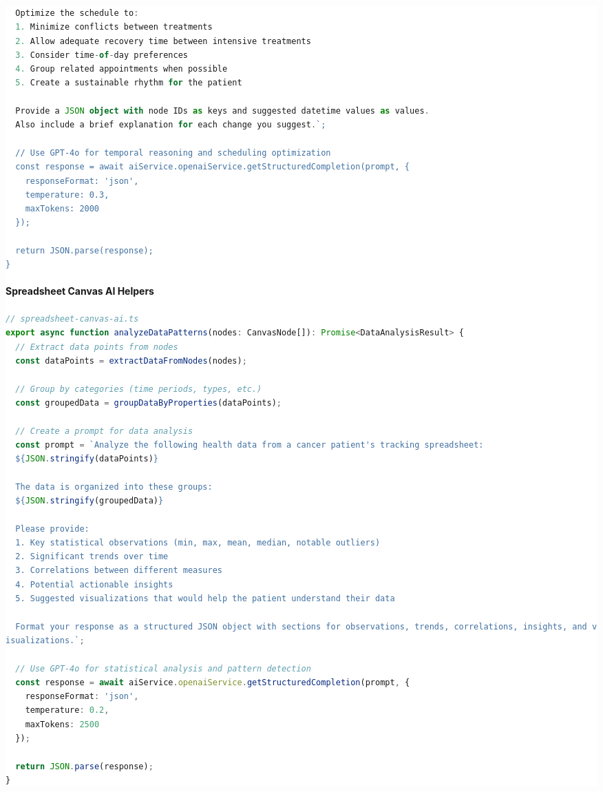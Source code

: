 ```typescript
  Optimize the schedule to:
  1. Minimize conflicts between treatments
  2. Allow adequate recovery time between intensive treatments
  3. Consider time-of-day preferences
  4. Group related appointments when possible
  5. Create a sustainable rhythm for the patient
  
  Provide a JSON object with node IDs as keys and suggested datetime values as values.
  Also include a brief explanation for each change you suggest.`;
  
  // Use GPT-4o for temporal reasoning and scheduling optimization
  const response = await aiService.openaiService.getStructuredCompletion(prompt, {
    responseFormat: 'json',
    temperature: 0.3,
    maxTokens: 2000
  });
  
  return JSON.parse(response);
}
```

#### Spreadsheet Canvas AI Helpers

```typescript
// spreadsheet-canvas-ai.ts
export async function analyzeDataPatterns(nodes: CanvasNode[]): Promise<DataAnalysisResult> {
  // Extract data points from nodes
  const dataPoints = extractDataFromNodes(nodes);
  
  // Group by categories (time periods, types, etc.)
  const groupedData = groupDataByProperties(dataPoints);
  
  // Create a prompt for data analysis
  const prompt = `Analyze the following health data from a cancer patient's tracking spreadsheet:
  ${JSON.stringify(dataPoints)}
  
  The data is organized into these groups:
  ${JSON.stringify(groupedData)}
  
  Please provide:
  1. Key statistical observations (min, max, mean, median, notable outliers)
  2. Significant trends over time
  3. Correlations between different measures
  4. Potential actionable insights
  5. Suggested visualizations that would help the patient understand their data
  
  Format your response as a structured JSON object with sections for observations, trends, correlations, insights, and visualizations.`;
  
  // Use GPT-4o for statistical analysis and pattern detection
  const response = await aiService.openaiService.getStructuredCompletion(prompt, {
    responseFormat: 'json',
    temperature: 0.2,
    maxTokens: 2500
  });
  
  return JSON.parse(response);
}
```
